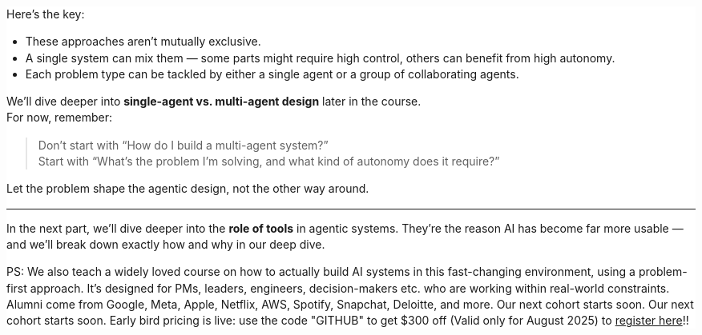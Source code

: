 Here’s the key:  
- These approaches aren’t mutually exclusive.  
- A single system can mix them — some parts might require high control, others can benefit from high autonomy.  
- Each problem type can be tackled by either a single agent or a group of collaborating agents.

We’ll dive deeper into **single-agent vs. multi-agent design** later in the course.  
For now, remember:  
> Don’t start with “How do I build a multi-agent system?”  
> Start with “What’s the problem I’m solving, and what kind of autonomy does it require?”  

Let the problem shape the agentic design, not the other way around.

---

In the next part, we’ll dive deeper into the **role of tools** in agentic systems. They’re the reason AI has become far more usable — and we’ll break down exactly how and why in our deep dive.

PS: We also teach a widely loved course on how to actually build AI systems in this fast-changing environment, using a problem-first approach. It’s designed for PMs, leaders, engineers, decision-makers etc. who are working within real-world constraints. Alumni come from Google, Meta, Apple, Netflix, AWS, Spotify, Snapchat, Deloitte, and more. Our next cohort starts soon. Our next cohort starts soon. Early bird pricing is live: use the code "GITHUB" to get $300 off (Valid only for August 2025) to [register here](https://maven.com/aishwarya-kiriti/genai-system-design)!!

